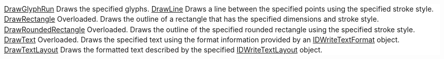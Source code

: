 </td>
</tr>
<tr data="declared;">
<td align="left" width="37%">
<a href="https://msdn.microsoft.com/064ede6c-139c-4160-9c50-460179d46f97">DrawGlyphRun</a>
</td>
<td align="left" width="63%">
Draws the specified glyphs.

</td>
</tr>
<tr data="declared;">
<td align="left" width="37%">
<a href="https://msdn.microsoft.com/7eb70308-4142-4d32-a070-9e937579b896">DrawLine</a>
</td>
<td align="left" width="63%">
Draws a line between the specified points using the specified stroke style.

</td>
</tr>
<tr data="declared;">
<td align="left" width="37%">
<a href="https://msdn.microsoft.com/3f8c0754-fa68-4b5b-812f-24d8b544ba6e">DrawRectangle</a>
</td>
<td align="left" width="63%">Overloaded. Draws the outline of a rectangle that has the specified dimensions and stroke style.
    

</td>
</tr>
<tr data="declared;">
<td align="left" width="37%">
<a href="https://msdn.microsoft.com/d718c355-ffd8-4a7f-90f3-9a10d37a19c8">DrawRoundedRectangle</a>
</td>
<td align="left" width="63%">Overloaded. Draws the outline of the specified rounded rectangle using the specified stroke style.

</td>
</tr>
<tr data="declared;">
<td align="left" width="37%">
<a href="https://msdn.microsoft.com/7cda7854-f9df-48d3-bc62-6aaee769e6f9">DrawText</a>
</td>
<td align="left" width="63%">Overloaded. Draws the specified text using the format information provided by an <a href="https://msdn.microsoft.com/64b2cac3-c4cb-4213-b808-7b279d296939">IDWriteTextFormat</a> object.

</td>
</tr>
<tr data="declared;">
<td align="left" width="37%">
<a href="https://msdn.microsoft.com/9356071a-35ca-462a-8a77-887e63850586">DrawTextLayout</a>
</td>
<td align="left" width="63%">
Draws the formatted text described by the specified <a href="https://msdn.microsoft.com/0d687337-8623-4014-967c-f533072e31cc">IDWriteTextLayout</a> object.
